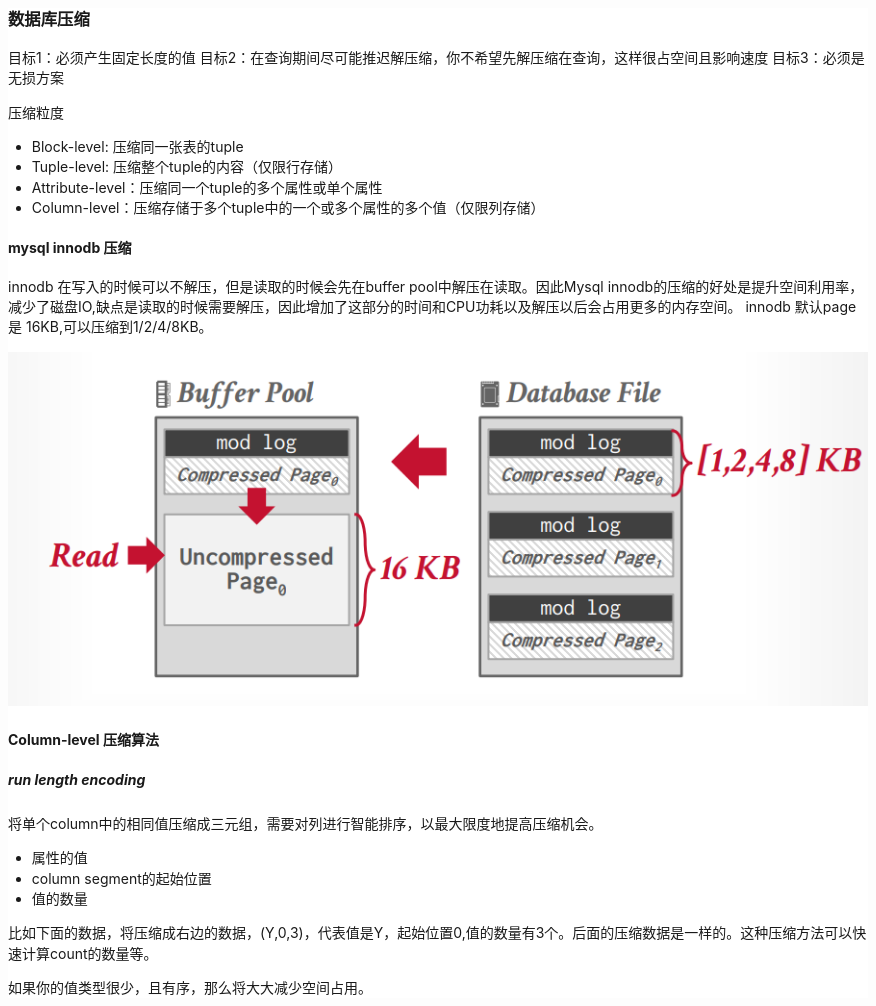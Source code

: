 ### 数据库压缩

目标1：必须产生固定长度的值
目标2：在查询期间尽可能推迟解压缩，你不希望先解压缩在查询，这样很占空间且影响速度
目标3：必须是无损方案

压缩粒度
- Block-level: 压缩同一张表的tuple
- Tuple-level: 压缩整个tuple的内容（仅限行存储）
- Attribute-level：压缩同一个tuple的多个属性或单个属性
- Column-level：压缩存储于多个tuple中的一个或多个属性的多个值（仅限列存储）

#### mysql innodb 压缩

innodb 在写入的时候可以不解压，但是读取的时候会先在buffer pool中解压在读取。因此Mysql innodb的压缩的好处是提升空间利用率，减少了磁盘IO,缺点是读取的时候需要解压，因此增加了这部分的时间和CPU功耗以及解压以后会占用更多的内存空间。
innodb 默认page 是 16KB,可以压缩到1/2/4/8KB。

![016](../images/15445016.png)

#### Column-level 压缩算法

##### run length encoding

将单个column中的相同值压缩成三元组，需要对列进行智能排序，以最大限度地提高压缩机会。
- 属性的值
- column segment的起始位置
- 值的数量

比如下面的数据，将压缩成右边的数据，(Y,0,3)，代表值是Y，起始位置0,值的数量有3个。后面的压缩数据是一样的。这种压缩方法可以快速计算count的数量等。

如果你的值类型很少，且有序，那么将大大减少空间占用。
